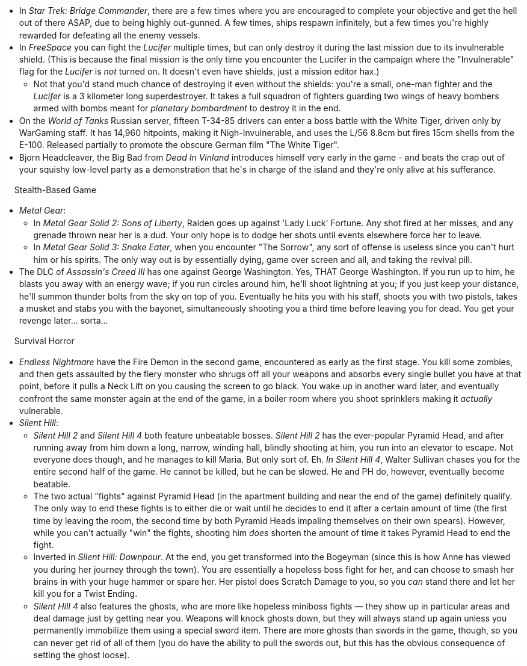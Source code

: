 -   In _Star Trek: Bridge Commander_, there are a few times where you are encouraged to complete your objective and get the hell out of there ASAP, due to being highly out-gunned. A few times, ships respawn infinitely, but a few times you're highly rewarded for defeating all the enemy vessels.
-   In _FreeSpace_ you can fight the _Lucifer_ multiple times, but can only destroy it during the last mission due to its invulnerable shield. (This is because the final mission is the only time you encounter the Lucifer in the campaign where the "Invulnerable" flag for the _Lucifer_ is _not_ turned on. It doesn't even have shields, just a mission editor hax.)
    -   Not that you'd stand much chance of destroying it even without the shields: you're a small, one-man fighter and the _Lucifer_ is a 3 kilometer long superdestroyer. It takes a full squadron of fighters guarding two wings of heavy bombers armed with bombs meant for _planetary bombardment_ to destroy it in the end.
-   On the _World of Tanks_ Russian server, fifteen T-34-85 drivers can enter a boss battle with the White Tiger, driven only by WarGaming staff. It has 14,960 hitpoints, making it Nigh-Invulnerable, and uses the L/56 8.8cm but fires 15cm shells from the E-100. Released partially to promote the obscure German film "The White Tiger".
-   Bjorn Headcleaver, the Big Bad from _Dead In Vinland_ introduces himself very early in the game - and beats the crap out of your squishy low-level party as a demonstration that he's in charge of the island and they're only alive at his sufferance.

    Stealth-Based Game 

-   _Metal Gear_:
    -   In _Metal Gear Solid 2: Sons of Liberty_, Raiden goes up against 'Lady Luck' Fortune. Any shot fired at her misses, and any grenade thrown near her is a dud. Your only hope is to dodge her shots until events elsewhere force her to leave.
    -   In _Metal Gear Solid 3: Snake Eater_, when you encounter "The Sorrow", any sort of offense is useless since you can't hurt him or his spirits. The only way out is by essentially dying, game over screen and all, and taking the revival pill.
-   The DLC of _Assassin's Creed III_ has one against George Washington. Yes, THAT George Washington. If you run up to him, he blasts you away with an energy wave; if you run circles around him, he'll shoot lightning at you; if you just keep your distance, he'll summon thunder bolts from the sky on top of you. Eventually he hits you with his staff, shoots you with two pistols, takes a musket and stabs you with the bayonet, simultaneously shooting you a third time before leaving you for dead. You get your revenge later... sorta...

    Survival Horror 

-   _Endless Nightmare_ have the Fire Demon in the second game, encountered as early as the first stage. You kill some zombies, and then gets assaulted by the fiery monster who shrugs off all your weapons and absorbs every single bullet you have at that point, before it pulls a Neck Lift on you causing the screen to go black. You wake up in another ward later, and eventually confront the same monster again at the end of the game, in a boiler room where you shoot sprinklers making it _actually_ vulnerable.
-   _Silent Hill_:
    -   _Silent Hill 2_ and _Silent Hill 4_ both feature unbeatable bosses. _Silent Hill 2_ has the ever-popular Pyramid Head, and after running away from him down a long, narrow, winding hall, blindly shooting at him, you run into an elevator to escape. Not everyone does though, and he manages to kill Maria. But only sort of. Eh. _In Silent Hill 4_, Walter Sullivan chases you for the entire second half of the game. He cannot be killed, but he can be slowed. He and PH do, however, eventually become beatable.
    -   The two actual "fights" against Pyramid Head (in the apartment building and near the end of the game) definitely qualify. The only way to end these fights is to either die or wait until he decides to end it after a certain amount of time (the first time by leaving the room, the second time by both Pyramid Heads impaling themselves on their own spears). However, while you can't actually "win" the fights, shooting him _does_ shorten the amount of time it takes Pyramid Head to end the fight.
    -   Inverted in _Silent Hill: Downpour_. At the end, you get transformed into the Bogeyman (since this is how Anne has viewed you during her journey through the town). You are essentially a hopeless boss fight for her, and can choose to smash her brains in with your huge hammer or spare her. Her pistol does Scratch Damage to you, so you _can_ stand there and let her kill you for a Twist Ending.
    -   _Silent Hill 4_ also features the ghosts, who are more like hopeless miniboss fights — they show up in particular areas and deal damage just by getting near you. Weapons will knock ghosts down, but they will always stand up again unless you permanently immobilize them using a special sword item. There are more ghosts than swords in the game, though, so you can never get rid of all of them (you do have the ability to pull the swords out, but this has the obvious consequence of setting the ghost loose).